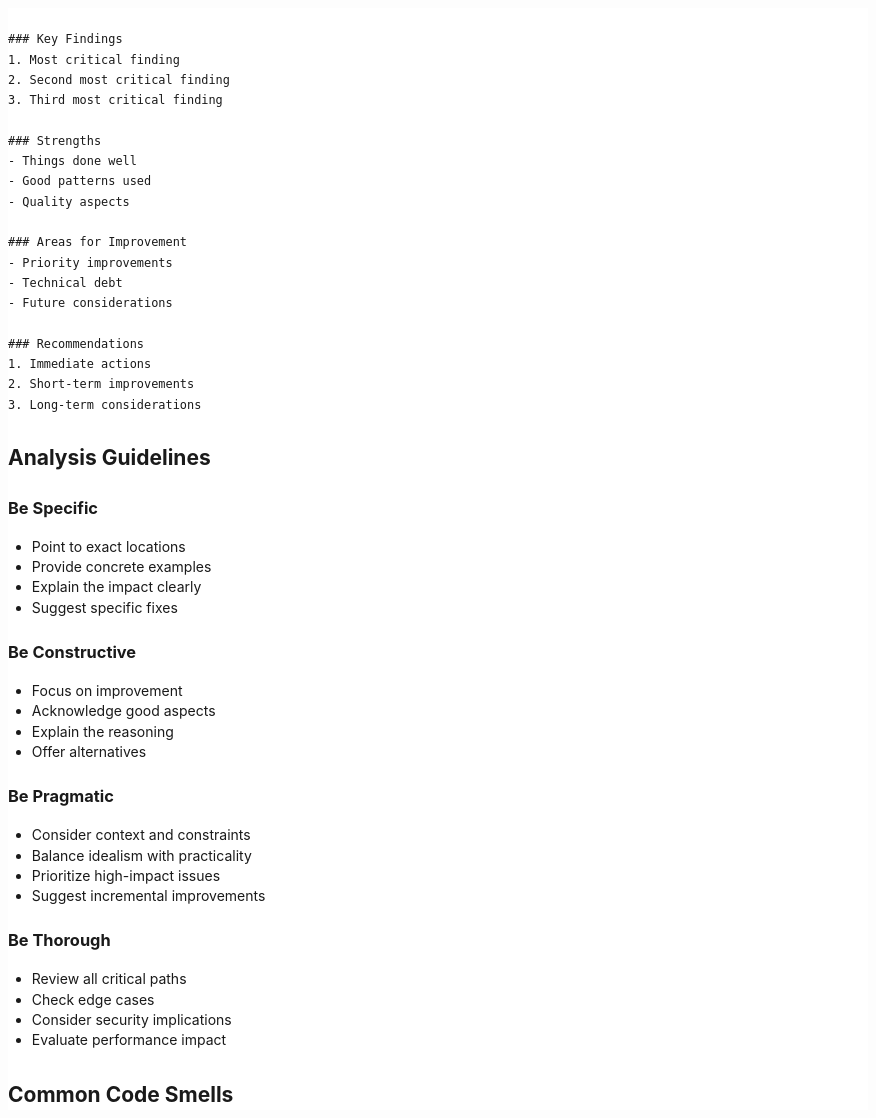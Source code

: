 ```

### Key Findings
1. Most critical finding
2. Second most critical finding
3. Third most critical finding

### Strengths
- Things done well
- Good patterns used
- Quality aspects

### Areas for Improvement
- Priority improvements
- Technical debt
- Future considerations

### Recommendations
1. Immediate actions
2. Short-term improvements
3. Long-term considerations
```

## Analysis Guidelines

### Be Specific
- Point to exact locations
- Provide concrete examples
- Explain the impact clearly
- Suggest specific fixes

### Be Constructive
- Focus on improvement
- Acknowledge good aspects
- Explain the reasoning
- Offer alternatives

### Be Pragmatic
- Consider context and constraints
- Balance idealism with practicality
- Prioritize high-impact issues
- Suggest incremental improvements

### Be Thorough
- Review all critical paths
- Check edge cases
- Consider security implications
- Evaluate performance impact

## Common Code Smells
